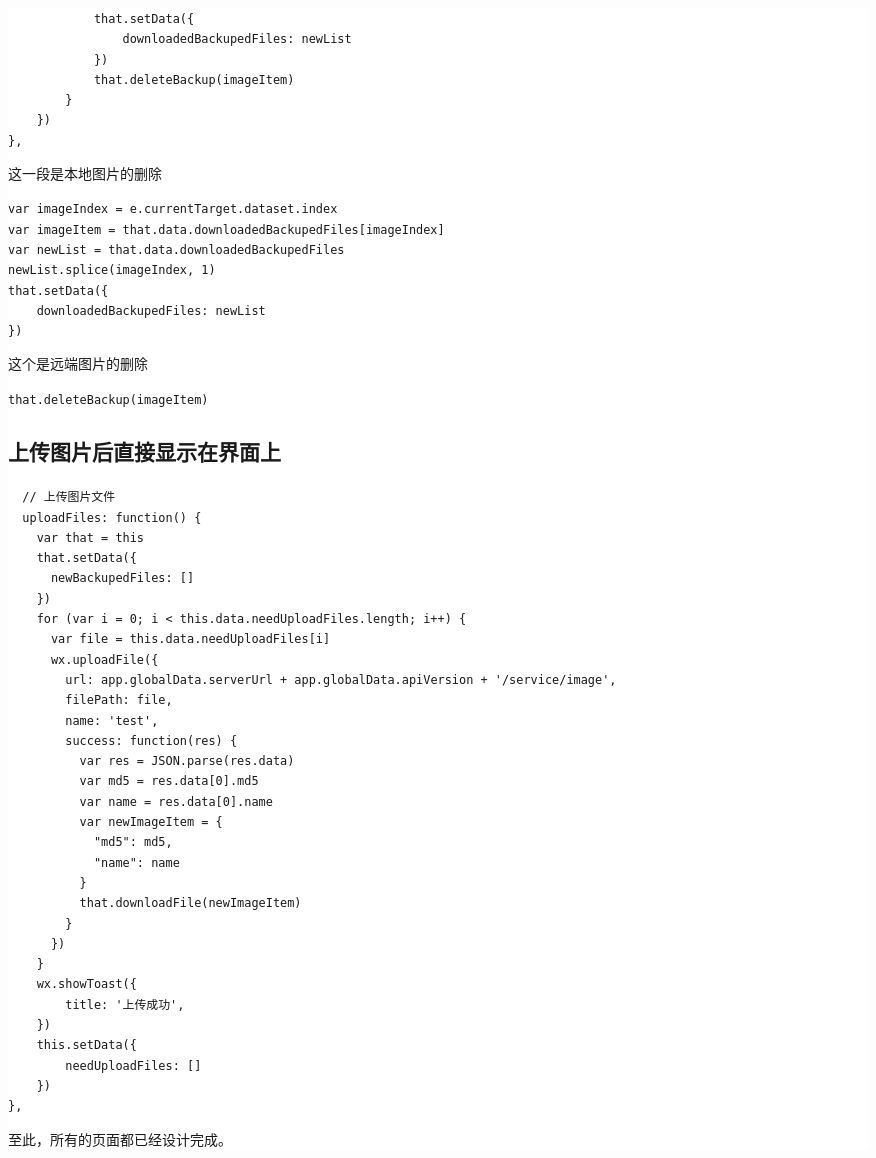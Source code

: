				that.setData({
					downloadedBackupedFiles: newList
				})
				that.deleteBackup(imageItem)
			}
		})
	},

这一段是本地图片的删除

	var imageIndex = e.currentTarget.dataset.index
	var imageItem = that.data.downloadedBackupedFiles[imageIndex]
	var newList = that.data.downloadedBackupedFiles
	newList.splice(imageIndex, 1)
	that.setData({
		downloadedBackupedFiles: newList
	})

这个是远端图片的删除

	that.deleteBackup(imageItem)
	
## 上传图片后直接显示在界面上

	  // 上传图片文件
	  uploadFiles: function() {
		var that = this
		that.setData({
		  newBackupedFiles: []
		})
		for (var i = 0; i < this.data.needUploadFiles.length; i++) {
		  var file = this.data.needUploadFiles[i]
		  wx.uploadFile({
			url: app.globalData.serverUrl + app.globalData.apiVersion + '/service/image',
			filePath: file,
			name: 'test',
			success: function(res) {
			  var res = JSON.parse(res.data)
			  var md5 = res.data[0].md5
			  var name = res.data[0].name
			  var newImageItem = {
				"md5": md5,
				"name": name
			  }
			  that.downloadFile(newImageItem)
			}
		  })
		}
		wx.showToast({
			title: '上传成功',
		})
		this.setData({
			needUploadFiles: []
		})
	},

至此，所有的页面都已经设计完成。
